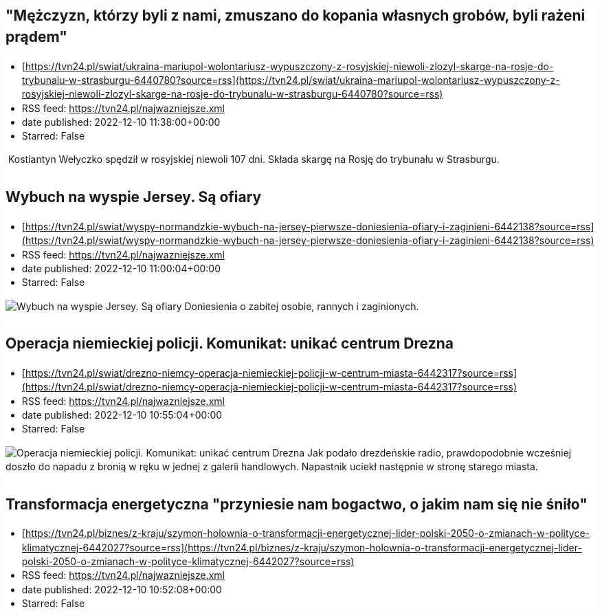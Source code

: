 ## "Mężczyzn, którzy byli z nami, zmuszano do kopania własnych grobów, byli rażeni prądem"
 - [https://tvn24.pl/swiat/ukraina-mariupol-wolontariusz-wypuszczony-z-rosyjskiej-niewoli-zlozyl-skarge-na-rosje-do-trybunalu-w-strasburgu-6440780?source=rss](https://tvn24.pl/swiat/ukraina-mariupol-wolontariusz-wypuszczony-z-rosyjskiej-niewoli-zlozyl-skarge-na-rosje-do-trybunalu-w-strasburgu-6440780?source=rss)
 - RSS feed: https://tvn24.pl/najwazniejsze.xml
 - date published: 2022-12-10 11:38:00+00:00
 - Starred: False

<img alt="" src="https://tvn24.pl/najnowsze/cdn-zdjecie-7gescs-zniszczenia-w-mariupolu-6416247/alternates/LANDSCAPE_1280" />
    Kostiantyn Wełyczko spędził w rosyjskiej niewoli 107 dni. Składa skargę na Rosję do trybunału w Strasburgu.

## Wybuch na wyspie Jersey. Są ofiary
 - [https://tvn24.pl/swiat/wyspy-normandzkie-wybuch-na-jersey-pierwsze-doniesienia-ofiary-i-zaginieni-6442138?source=rss](https://tvn24.pl/swiat/wyspy-normandzkie-wybuch-na-jersey-pierwsze-doniesienia-ofiary-i-zaginieni-6442138?source=rss)
 - RSS feed: https://tvn24.pl/najwazniejsze.xml
 - date published: 2022-12-10 11:00:04+00:00
 - Starred: False

<img alt="Wybuch na wyspie Jersey. Są ofiary" src="https://tvn24.pl/najnowsze/cdn-zdjecie-3cdmt8-wyspa-jersey-6442173/alternates/LANDSCAPE_1280" />
    Doniesienia o zabitej osobie, rannych i zaginionych.

## Operacja niemieckiej policji. Komunikat: unikać centrum Drezna
 - [https://tvn24.pl/swiat/drezno-niemcy-operacja-niemieckiej-policji-w-centrum-miasta-6442317?source=rss](https://tvn24.pl/swiat/drezno-niemcy-operacja-niemieckiej-policji-w-centrum-miasta-6442317?source=rss)
 - RSS feed: https://tvn24.pl/najwazniejsze.xml
 - date published: 2022-12-10 10:55:04+00:00
 - Starred: False

<img alt="Operacja niemieckiej policji. Komunikat: unikać centrum Drezna" src="https://tvn24.pl/najnowsze/cdn-zdjecie-bnbvho-plansza-pilne-szeroki-drv-4712015/alternates/LANDSCAPE_1280" />
    Jak podało drezdeńskie radio, prawdopodobnie wcześniej doszło do napadu z bronią w ręku w jednej z galerii handlowych. Napastnik uciekł następnie w stronę starego miasta.

## Transformacja energetyczna "przyniesie nam bogactwo, o jakim nam się nie śniło"
 - [https://tvn24.pl/biznes/z-kraju/szymon-holownia-o-transformacji-energetycznej-lider-polski-2050-o-zmianach-w-polityce-klimatycznej-6442027?source=rss](https://tvn24.pl/biznes/z-kraju/szymon-holownia-o-transformacji-energetycznej-lider-polski-2050-o-zmianach-w-polityce-klimatycznej-6442027?source=rss)
 - RSS feed: https://tvn24.pl/najwazniejsze.xml
 - date published: 2022-12-10 10:52:08+00:00
 - Starred: False
